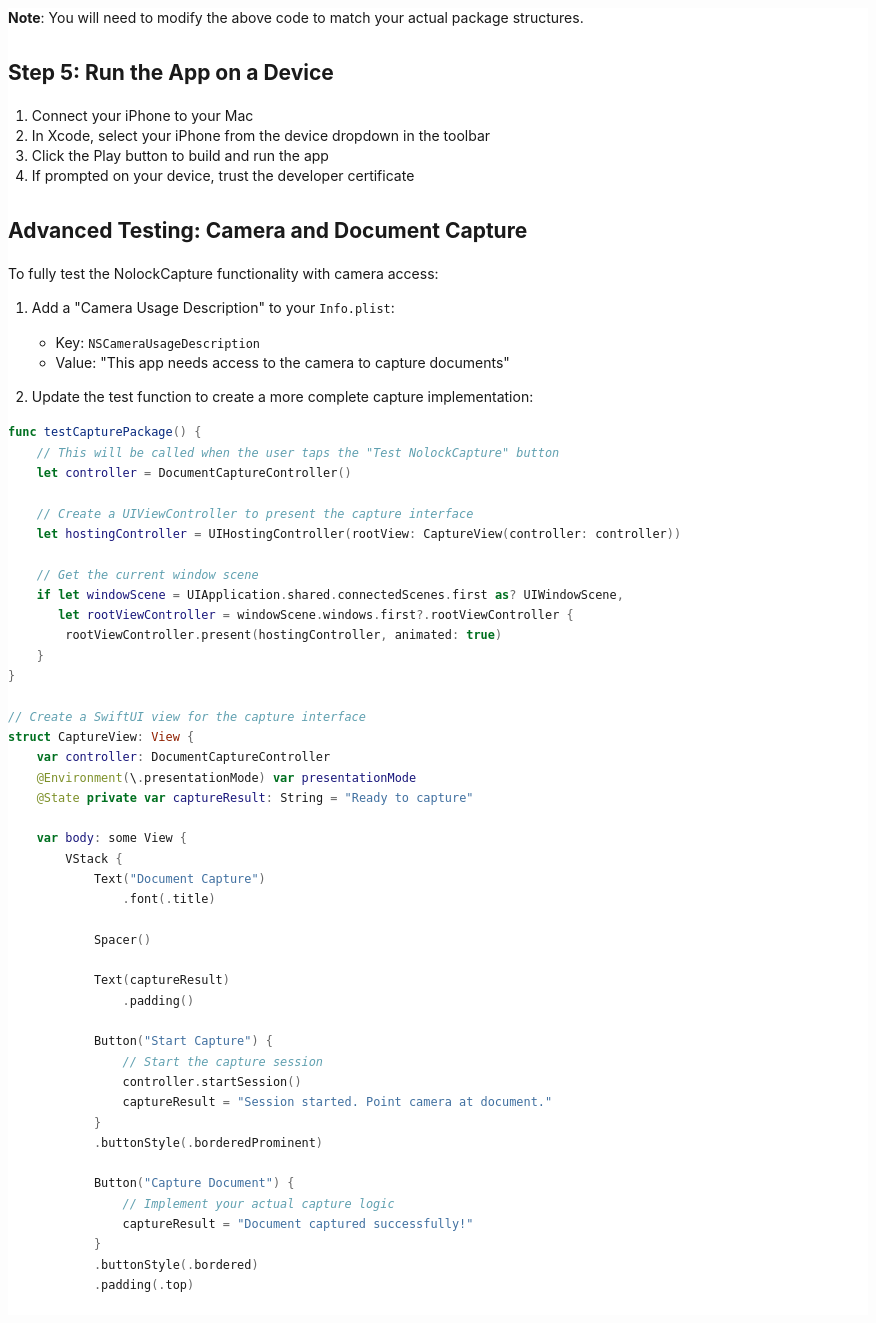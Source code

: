 
**Note**: You will need to modify the above code to match your actual package structures.

## Step 5: Run the App on a Device

1. Connect your iPhone to your Mac
2. In Xcode, select your iPhone from the device dropdown in the toolbar
3. Click the Play button to build and run the app
4. If prompted on your device, trust the developer certificate

## Advanced Testing: Camera and Document Capture

To fully test the NolockCapture functionality with camera access:

1. Add a "Camera Usage Description" to your `Info.plist`:
   - Key: `NSCameraUsageDescription`
   - Value: "This app needs access to the camera to capture documents"

2. Update the test function to create a more complete capture implementation:

```swift
func testCapturePackage() {
    // This will be called when the user taps the "Test NolockCapture" button
    let controller = DocumentCaptureController()
    
    // Create a UIViewController to present the capture interface
    let hostingController = UIHostingController(rootView: CaptureView(controller: controller))
    
    // Get the current window scene
    if let windowScene = UIApplication.shared.connectedScenes.first as? UIWindowScene,
       let rootViewController = windowScene.windows.first?.rootViewController {
        rootViewController.present(hostingController, animated: true)
    }
}

// Create a SwiftUI view for the capture interface
struct CaptureView: View {
    var controller: DocumentCaptureController
    @Environment(\.presentationMode) var presentationMode
    @State private var captureResult: String = "Ready to capture"
    
    var body: some View {
        VStack {
            Text("Document Capture")
                .font(.title)
            
            Spacer()
            
            Text(captureResult)
                .padding()
            
            Button("Start Capture") {
                // Start the capture session
                controller.startSession()
                captureResult = "Session started. Point camera at document."
            }
            .buttonStyle(.borderedProminent)
            
            Button("Capture Document") {
                // Implement your actual capture logic
                captureResult = "Document captured successfully!"
            }
            .buttonStyle(.bordered)
            .padding(.top)
            
```